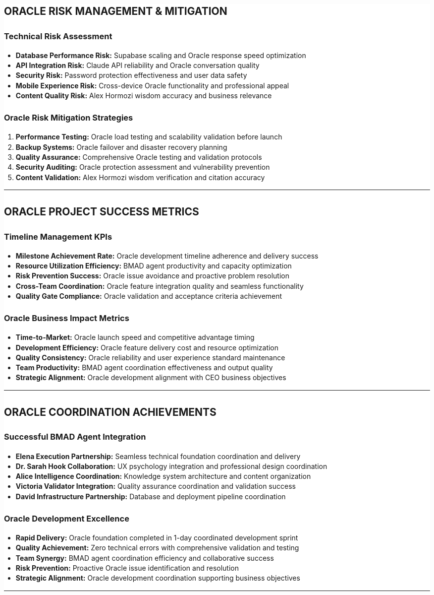 
## **ORACLE RISK MANAGEMENT & MITIGATION**

### **Technical Risk Assessment**
- **Database Performance Risk:** Supabase scaling and Oracle response speed optimization
- **API Integration Risk:** Claude API reliability and Oracle conversation quality
- **Security Risk:** Password protection effectiveness and user data safety
- **Mobile Experience Risk:** Cross-device Oracle functionality and professional appeal
- **Content Quality Risk:** Alex Hormozi wisdom accuracy and business relevance

### **Oracle Risk Mitigation Strategies**
1. **Performance Testing:** Oracle load testing and scalability validation before launch
2. **Backup Systems:** Oracle failover and disaster recovery planning
3. **Quality Assurance:** Comprehensive Oracle testing and validation protocols
4. **Security Auditing:** Oracle protection assessment and vulnerability prevention
5. **Content Validation:** Alex Hormozi wisdom verification and citation accuracy

---

## **ORACLE PROJECT SUCCESS METRICS**

### **Timeline Management KPIs**
- **Milestone Achievement Rate:** Oracle development timeline adherence and delivery success
- **Resource Utilization Efficiency:** BMAD agent productivity and capacity optimization
- **Risk Prevention Success:** Oracle issue avoidance and proactive problem resolution
- **Cross-Team Coordination:** Oracle feature integration quality and seamless functionality
- **Quality Gate Compliance:** Oracle validation and acceptance criteria achievement

### **Oracle Business Impact Metrics**
- **Time-to-Market:** Oracle launch speed and competitive advantage timing
- **Development Efficiency:** Oracle feature delivery cost and resource optimization
- **Quality Consistency:** Oracle reliability and user experience standard maintenance
- **Team Productivity:** BMAD agent coordination effectiveness and output quality
- **Strategic Alignment:** Oracle development alignment with CEO business objectives

---

## **ORACLE COORDINATION ACHIEVEMENTS**

### **Successful BMAD Agent Integration**
- **Elena Execution Partnership:** Seamless technical foundation coordination and delivery
- **Dr. Sarah Hook Collaboration:** UX psychology integration and professional design coordination
- **Alice Intelligence Coordination:** Knowledge system architecture and content organization
- **Victoria Validator Integration:** Quality assurance coordination and validation success
- **David Infrastructure Partnership:** Database and deployment pipeline coordination

### **Oracle Development Excellence**
- **Rapid Delivery:** Oracle foundation completed in 1-day coordinated development sprint
- **Quality Achievement:** Zero technical errors with comprehensive validation and testing
- **Team Synergy:** BMAD agent coordination efficiency and collaborative success
- **Risk Prevention:** Proactive Oracle issue identification and resolution
- **Strategic Alignment:** Oracle development coordination supporting business objectives

---